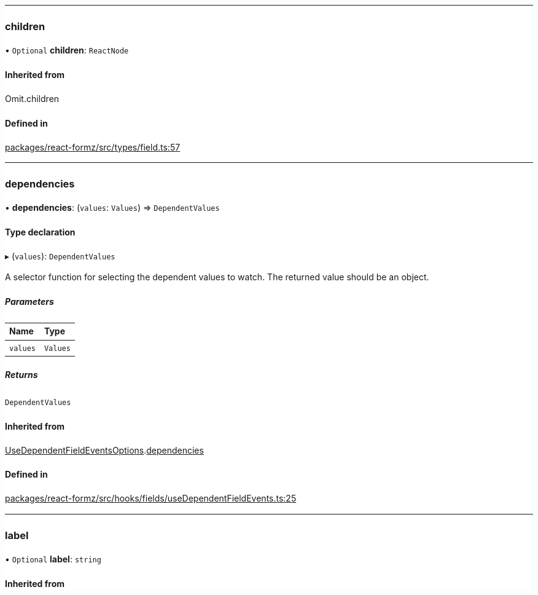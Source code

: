 ___

### children

• `Optional` **children**: `ReactNode`

#### Inherited from

Omit.children

#### Defined in

[packages/react-formz/src/types/field.ts:57](https://github.com/ZerryStack/react-formz/blob/main/packages/react-formz/src/types/field.ts#L57)

___

### dependencies

• **dependencies**: (`values`: `Values`) => `DependentValues`

#### Type declaration

▸ (`values`): `DependentValues`

A selector function for selecting the dependent values to watch.
The returned value should be an object.

##### Parameters

| Name | Type |
| :------ | :------ |
| `values` | `Values` |

##### Returns

`DependentValues`

#### Inherited from

[UseDependentFieldEventsOptions](react_formz_src_hooks_fields_useDependentFieldEvents.UseDependentFieldEventsOptions.md).[dependencies](react_formz_src_hooks_fields_useDependentFieldEvents.UseDependentFieldEventsOptions.md#dependencies)

#### Defined in

[packages/react-formz/src/hooks/fields/useDependentFieldEvents.ts:25](https://github.com/ZerryStack/react-formz/blob/main/packages/react-formz/src/hooks/fields/useDependentFieldEvents.ts#L25)

___

### label

• `Optional` **label**: `string`

#### Inherited from
